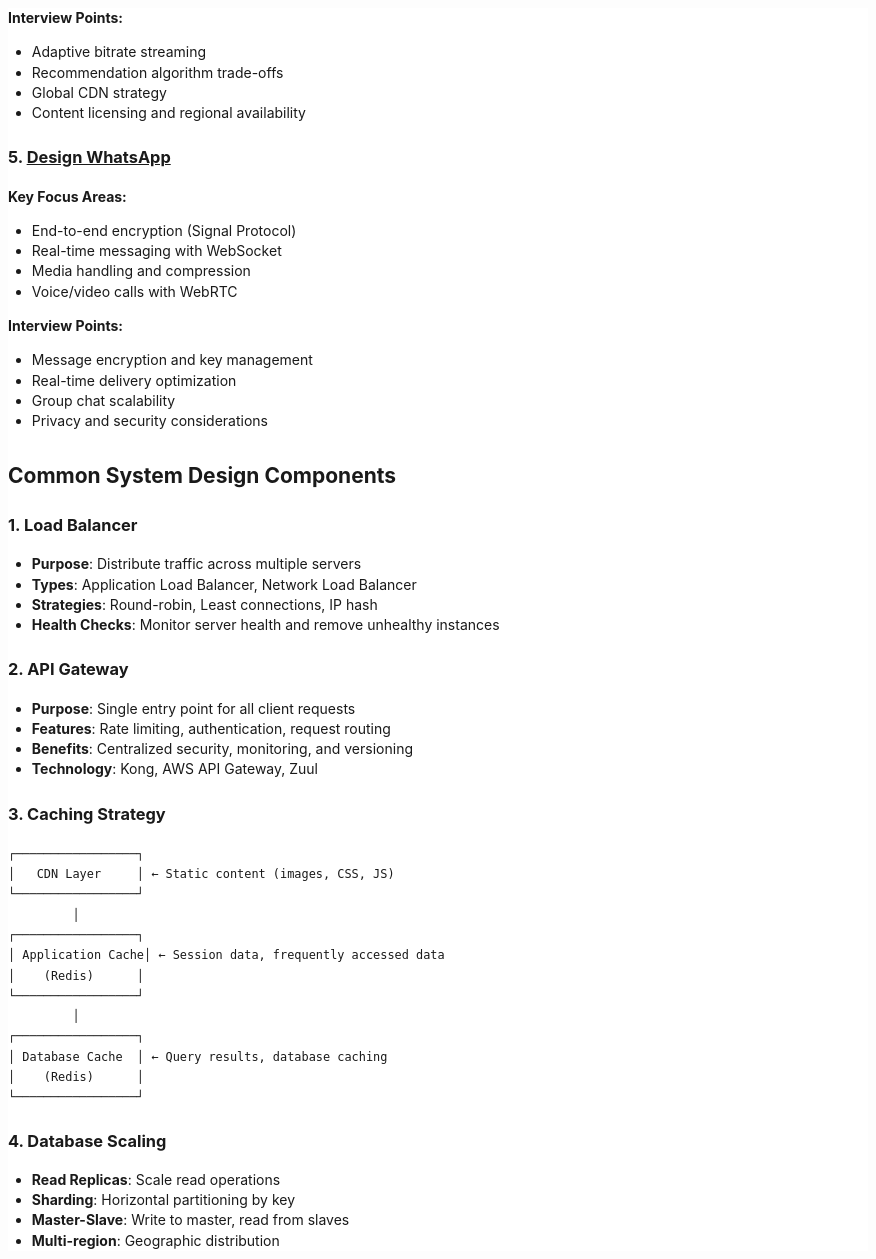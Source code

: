 **Interview Points:**
- Adaptive bitrate streaming
- Recommendation algorithm trade-offs
- Global CDN strategy
- Content licensing and regional availability

### 5. **[Design WhatsApp](./whatsapp/README.md)**
**Key Focus Areas:**
- End-to-end encryption (Signal Protocol)
- Real-time messaging with WebSocket
- Media handling and compression
- Voice/video calls with WebRTC

**Interview Points:**
- Message encryption and key management
- Real-time delivery optimization
- Group chat scalability
- Privacy and security considerations

## Common System Design Components

### 1. **Load Balancer**
- **Purpose**: Distribute traffic across multiple servers
- **Types**: Application Load Balancer, Network Load Balancer
- **Strategies**: Round-robin, Least connections, IP hash
- **Health Checks**: Monitor server health and remove unhealthy instances

### 2. **API Gateway**
- **Purpose**: Single entry point for all client requests
- **Features**: Rate limiting, authentication, request routing
- **Benefits**: Centralized security, monitoring, and versioning
- **Technology**: Kong, AWS API Gateway, Zuul

### 3. **Caching Strategy**
```
┌─────────────────┐
│   CDN Layer     │ ← Static content (images, CSS, JS)
└─────────────────┘
         │
┌─────────────────┐
│ Application Cache│ ← Session data, frequently accessed data
│    (Redis)      │
└─────────────────┘
         │
┌─────────────────┐
│ Database Cache  │ ← Query results, database caching
│    (Redis)      │
└─────────────────┘
```

### 4. **Database Scaling**
- **Read Replicas**: Scale read operations
- **Sharding**: Horizontal partitioning by key
- **Master-Slave**: Write to master, read from slaves
- **Multi-region**: Geographic distribution
